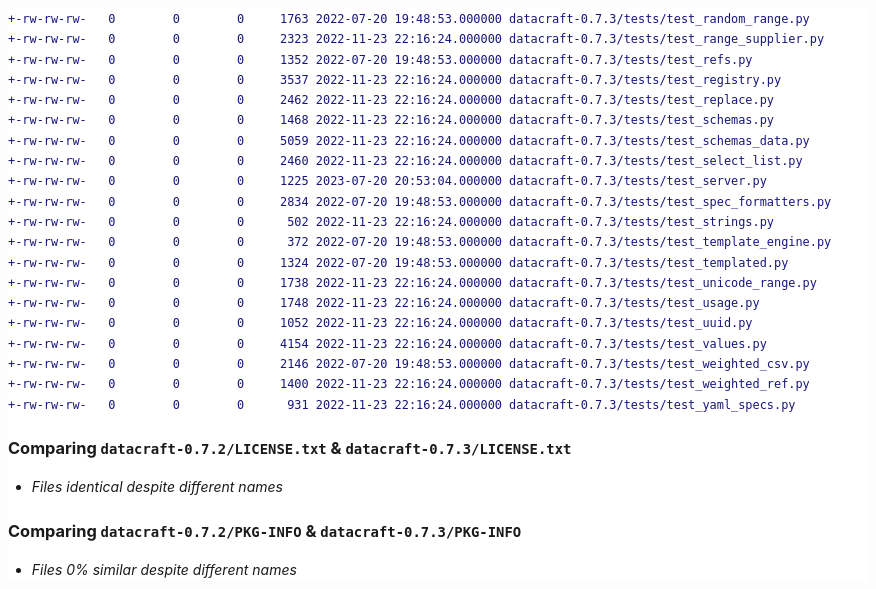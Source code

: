 ```diff
+-rw-rw-rw-   0        0        0     1763 2022-07-20 19:48:53.000000 datacraft-0.7.3/tests/test_random_range.py
+-rw-rw-rw-   0        0        0     2323 2022-11-23 22:16:24.000000 datacraft-0.7.3/tests/test_range_supplier.py
+-rw-rw-rw-   0        0        0     1352 2022-07-20 19:48:53.000000 datacraft-0.7.3/tests/test_refs.py
+-rw-rw-rw-   0        0        0     3537 2022-11-23 22:16:24.000000 datacraft-0.7.3/tests/test_registry.py
+-rw-rw-rw-   0        0        0     2462 2022-11-23 22:16:24.000000 datacraft-0.7.3/tests/test_replace.py
+-rw-rw-rw-   0        0        0     1468 2022-11-23 22:16:24.000000 datacraft-0.7.3/tests/test_schemas.py
+-rw-rw-rw-   0        0        0     5059 2022-11-23 22:16:24.000000 datacraft-0.7.3/tests/test_schemas_data.py
+-rw-rw-rw-   0        0        0     2460 2022-11-23 22:16:24.000000 datacraft-0.7.3/tests/test_select_list.py
+-rw-rw-rw-   0        0        0     1225 2023-07-20 20:53:04.000000 datacraft-0.7.3/tests/test_server.py
+-rw-rw-rw-   0        0        0     2834 2022-07-20 19:48:53.000000 datacraft-0.7.3/tests/test_spec_formatters.py
+-rw-rw-rw-   0        0        0      502 2022-11-23 22:16:24.000000 datacraft-0.7.3/tests/test_strings.py
+-rw-rw-rw-   0        0        0      372 2022-07-20 19:48:53.000000 datacraft-0.7.3/tests/test_template_engine.py
+-rw-rw-rw-   0        0        0     1324 2022-07-20 19:48:53.000000 datacraft-0.7.3/tests/test_templated.py
+-rw-rw-rw-   0        0        0     1738 2022-11-23 22:16:24.000000 datacraft-0.7.3/tests/test_unicode_range.py
+-rw-rw-rw-   0        0        0     1748 2022-11-23 22:16:24.000000 datacraft-0.7.3/tests/test_usage.py
+-rw-rw-rw-   0        0        0     1052 2022-11-23 22:16:24.000000 datacraft-0.7.3/tests/test_uuid.py
+-rw-rw-rw-   0        0        0     4154 2022-11-23 22:16:24.000000 datacraft-0.7.3/tests/test_values.py
+-rw-rw-rw-   0        0        0     2146 2022-07-20 19:48:53.000000 datacraft-0.7.3/tests/test_weighted_csv.py
+-rw-rw-rw-   0        0        0     1400 2022-11-23 22:16:24.000000 datacraft-0.7.3/tests/test_weighted_ref.py
+-rw-rw-rw-   0        0        0      931 2022-11-23 22:16:24.000000 datacraft-0.7.3/tests/test_yaml_specs.py
```

### Comparing `datacraft-0.7.2/LICENSE.txt` & `datacraft-0.7.3/LICENSE.txt`

 * *Files identical despite different names*

### Comparing `datacraft-0.7.2/PKG-INFO` & `datacraft-0.7.3/PKG-INFO`

 * *Files 0% similar despite different names*
